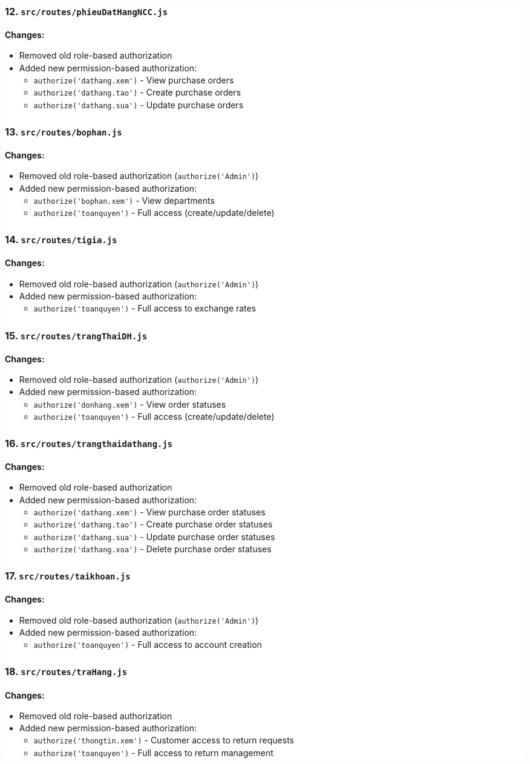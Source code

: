 ### 12. `src/routes/phieuDatHangNCC.js`
**Changes:**
- Removed old role-based authorization
- Added new permission-based authorization:
  - `authorize('dathang.xem')` - View purchase orders
  - `authorize('dathang.tao')` - Create purchase orders
  - `authorize('dathang.sua')` - Update purchase orders

### 13. `src/routes/bophan.js`
**Changes:**
- Removed old role-based authorization (`authorize('Admin')`)
- Added new permission-based authorization:
  - `authorize('bophan.xem')` - View departments
  - `authorize('toanquyen')` - Full access (create/update/delete)

### 14. `src/routes/tigia.js`
**Changes:**
- Removed old role-based authorization (`authorize('Admin')`)
- Added new permission-based authorization:
  - `authorize('toanquyen')` - Full access to exchange rates

### 15. `src/routes/trangThaiDH.js`
**Changes:**
- Removed old role-based authorization (`authorize('Admin')`)
- Added new permission-based authorization:
  - `authorize('donhang.xem')` - View order statuses
  - `authorize('toanquyen')` - Full access (create/update/delete)

### 16. `src/routes/trangthaidathang.js`
**Changes:**
- Removed old role-based authorization
- Added new permission-based authorization:
  - `authorize('dathang.xem')` - View purchase order statuses
  - `authorize('dathang.tao')` - Create purchase order statuses
  - `authorize('dathang.sua')` - Update purchase order statuses
  - `authorize('dathang.xoa')` - Delete purchase order statuses

### 17. `src/routes/taikhoan.js`
**Changes:**
- Removed old role-based authorization (`authorize('Admin')`)
- Added new permission-based authorization:
  - `authorize('toanquyen')` - Full access to account creation

### 18. `src/routes/traHang.js`
**Changes:**
- Removed old role-based authorization
- Added new permission-based authorization:
  - `authorize('thongtin.xem')` - Customer access to return requests
  - `authorize('toanquyen')` - Full access to return management
